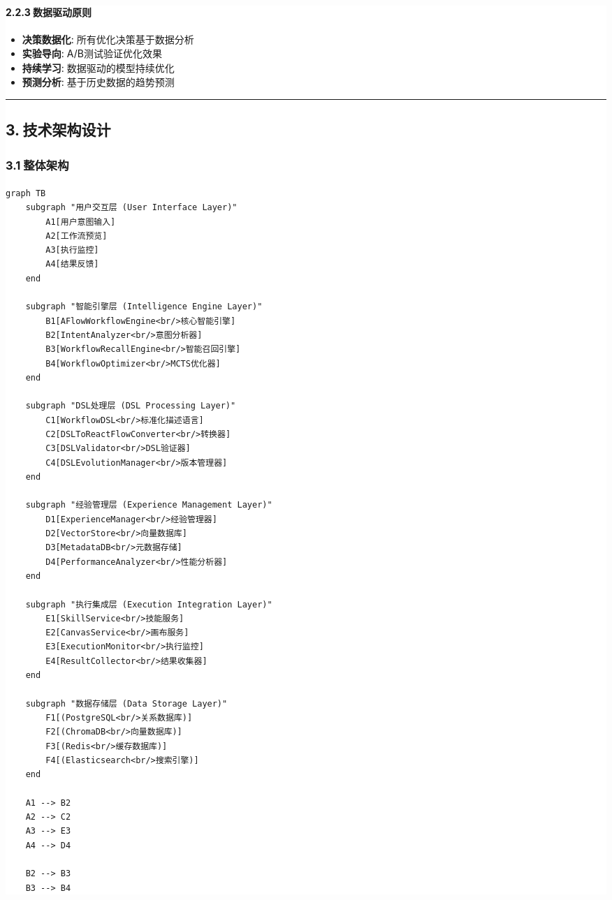 #### 2.2.3 数据驱动原则

- **决策数据化**: 所有优化决策基于数据分析
- **实验导向**: A/B测试验证优化效果
- **持续学习**: 数据驱动的模型持续优化
- **预测分析**: 基于历史数据的趋势预测

---

## 3. 技术架构设计

### 3.1 整体架构

```mermaid
graph TB
    subgraph "用户交互层 (User Interface Layer)"
        A1[用户意图输入]
        A2[工作流预览]
        A3[执行监控]
        A4[结果反馈]
    end

    subgraph "智能引擎层 (Intelligence Engine Layer)"
        B1[AFlowWorkflowEngine<br/>核心智能引擎]
        B2[IntentAnalyzer<br/>意图分析器]
        B3[WorkflowRecallEngine<br/>智能召回引擎]
        B4[WorkflowOptimizer<br/>MCTS优化器]
    end

    subgraph "DSL处理层 (DSL Processing Layer)"
        C1[WorkflowDSL<br/>标准化描述语言]
        C2[DSLToReactFlowConverter<br/>转换器]
        C3[DSLValidator<br/>DSL验证器]
        C4[DSLEvolutionManager<br/>版本管理器]
    end

    subgraph "经验管理层 (Experience Management Layer)"
        D1[ExperienceManager<br/>经验管理器]
        D2[VectorStore<br/>向量数据库]
        D3[MetadataDB<br/>元数据存储]
        D4[PerformanceAnalyzer<br/>性能分析器]
    end

    subgraph "执行集成层 (Execution Integration Layer)"
        E1[SkillService<br/>技能服务]
        E2[CanvasService<br/>画布服务]
        E3[ExecutionMonitor<br/>执行监控]
        E4[ResultCollector<br/>结果收集器]
    end

    subgraph "数据存储层 (Data Storage Layer)"
        F1[(PostgreSQL<br/>关系数据库)]
        F2[(ChromaDB<br/>向量数据库)]
        F3[(Redis<br/>缓存数据库)]
        F4[(Elasticsearch<br/>搜索引擎)]
    end

    A1 --> B2
    A2 --> C2
    A3 --> E3
    A4 --> D4

    B2 --> B3
    B3 --> B4
```